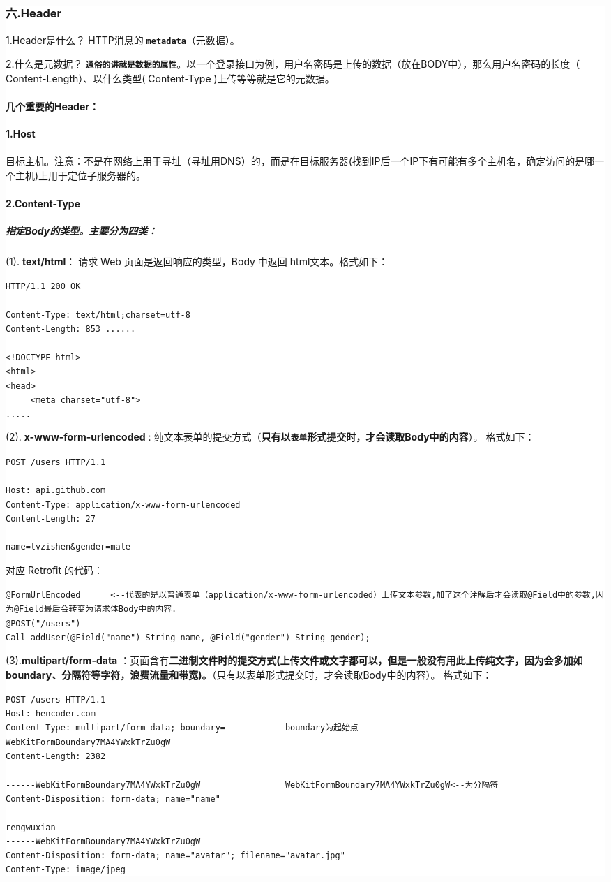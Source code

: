 ### 六.Header 

1.Header是什么？
HTTP消息的 **`metadata`**（元数据）。   

2.什么是元数据？
**`通俗的讲就是数据的属性`**。以一个登录接口为例，用户名密码是上传的数据（放在BODY中），那么用户名密码的长度（ Content-Length）、以什么类型( Content-Type )上传等等就是它的元数据。

#### **几个重要的Header**：

#### **1.Host** 
目标主机。注意：不是在网络上用于寻址（寻址用DNS）的，而是在目标服务器(找到IP后一个IP下有可能有多个主机名，确定访问的是哪一个主机)上用于定位子服务器的。

#### 2.**Content-Type**
##### 指定Body的类型。主要分为四类：

(1). **text/html**： 请求 Web 页面是返回响应的类型，Body 中返回 html文本。格式如下：

```
HTTP/1.1 200 OK 

Content-Type: text/html;charset=utf-8 
Content-Length: 853 ......

<!DOCTYPE html>
<html>
<head>
     <meta charset="utf-8">
.....
```
(2). **x-www-form-urlencoded** : 纯文本表单的提交方式（**只有以`表单`形式提交时，才会读取Body中的内容**）。 格式如下：

```
POST /users HTTP/1.1

Host: api.github.com 
Content-Type: application/x-www-form-urlencoded 
Content-Length: 27 

name=lvzishen&gender=male
```
对应 Retrofit 的代码：

```
@FormUrlEncoded      <--代表的是以普通表单（application/x-www-form-urlencoded）上传文本参数,加了这个注解后才会读取@Field中的参数,因为@Field最后会转变为请求体Body中的内容.
@POST("/users") 
Call addUser(@Field("name") String name, @Field("gender") String gender);
```

(3).**multipart/form-data** ：页面含有**二进制文件时的提交方式(上传文件或文字都可以，但是一般没有用此上传纯文字，因为会多加如boundary、分隔符等字符，浪费流量和带宽)。**（只有以表单形式提交时，才会读取Body中的内容）。 格式如下：

```
POST /users HTTP/1.1 
Host: hencoder.com 
Content-Type: multipart/form-data; boundary=----        boundary为起始点
WebKitFormBoundary7MA4YWxkTrZu0gW 
Content-Length: 2382 

------WebKitFormBoundary7MA4YWxkTrZu0gW                 WebKitFormBoundary7MA4YWxkTrZu0gW<--为分隔符
Content-Disposition: form-data; name="name" 

rengwuxian 
------WebKitFormBoundary7MA4YWxkTrZu0gW 
Content-Disposition: form-data; name="avatar"; filename="avatar.jpg" 
Content-Type: image/jpeg 
```